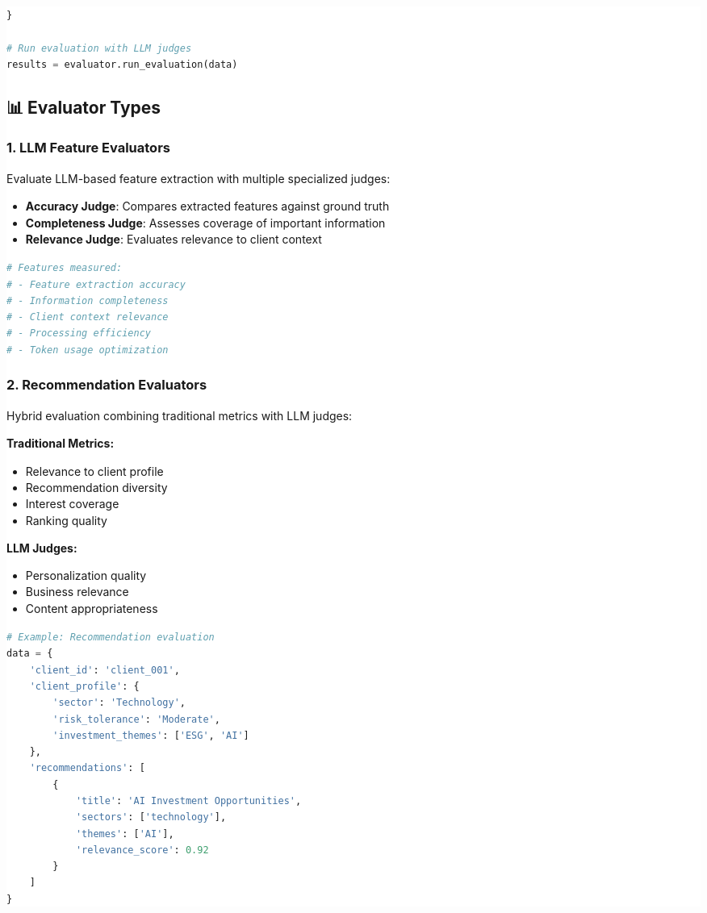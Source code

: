 ```python
}

# Run evaluation with LLM judges
results = evaluator.run_evaluation(data)
```

## 📊 Evaluator Types

### 1. LLM Feature Evaluators

Evaluate LLM-based feature extraction with multiple specialized judges:

- **Accuracy Judge**: Compares extracted features against ground truth
- **Completeness Judge**: Assesses coverage of important information
- **Relevance Judge**: Evaluates relevance to client context

```python
# Features measured:
# - Feature extraction accuracy
# - Information completeness  
# - Client context relevance
# - Processing efficiency
# - Token usage optimization
```

### 2. Recommendation Evaluators

Hybrid evaluation combining traditional metrics with LLM judges:

**Traditional Metrics:**
- Relevance to client profile
- Recommendation diversity
- Interest coverage
- Ranking quality

**LLM Judges:**
- Personalization quality
- Business relevance
- Content appropriateness

```python
# Example: Recommendation evaluation
data = {
    'client_id': 'client_001',
    'client_profile': {
        'sector': 'Technology',
        'risk_tolerance': 'Moderate',
        'investment_themes': ['ESG', 'AI']
    },
    'recommendations': [
        {
            'title': 'AI Investment Opportunities',
            'sectors': ['technology'],
            'themes': ['AI'],
            'relevance_score': 0.92
        }
    ]
}
```
